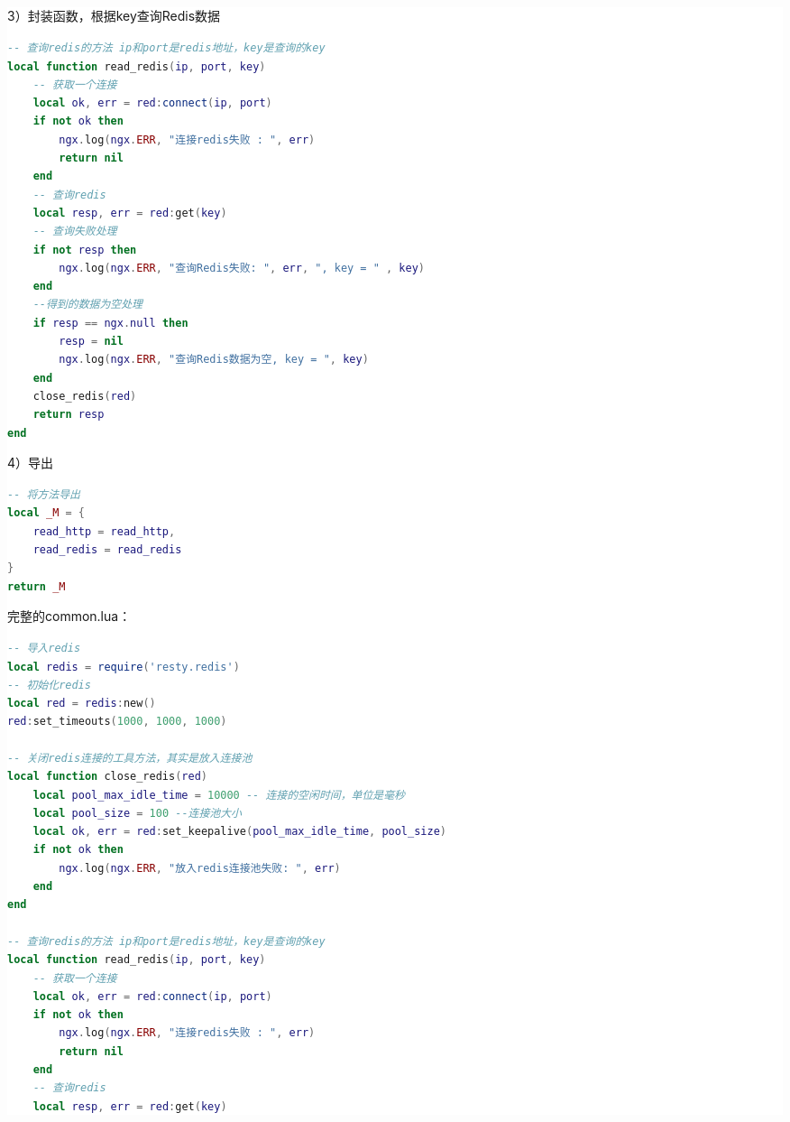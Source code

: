 3）封装函数，根据key查询Redis数据

```lua
-- 查询redis的方法 ip和port是redis地址，key是查询的key
local function read_redis(ip, port, key)
    -- 获取一个连接
    local ok, err = red:connect(ip, port)
    if not ok then
        ngx.log(ngx.ERR, "连接redis失败 : ", err)
        return nil
    end
    -- 查询redis
    local resp, err = red:get(key)
    -- 查询失败处理
    if not resp then
        ngx.log(ngx.ERR, "查询Redis失败: ", err, ", key = " , key)
    end
    --得到的数据为空处理
    if resp == ngx.null then
        resp = nil
        ngx.log(ngx.ERR, "查询Redis数据为空, key = ", key)
    end
    close_redis(red)
    return resp
end
```

4）导出

```lua
-- 将方法导出
local _M = {  
    read_http = read_http,
    read_redis = read_redis
}  
return _M
```

完整的common.lua：

```lua
-- 导入redis
local redis = require('resty.redis')
-- 初始化redis
local red = redis:new()
red:set_timeouts(1000, 1000, 1000)

-- 关闭redis连接的工具方法，其实是放入连接池
local function close_redis(red)
    local pool_max_idle_time = 10000 -- 连接的空闲时间，单位是毫秒
    local pool_size = 100 --连接池大小
    local ok, err = red:set_keepalive(pool_max_idle_time, pool_size)
    if not ok then
        ngx.log(ngx.ERR, "放入redis连接池失败: ", err)
    end
end

-- 查询redis的方法 ip和port是redis地址，key是查询的key
local function read_redis(ip, port, key)
    -- 获取一个连接
    local ok, err = red:connect(ip, port)
    if not ok then
        ngx.log(ngx.ERR, "连接redis失败 : ", err)
        return nil
    end
    -- 查询redis
    local resp, err = red:get(key)
```